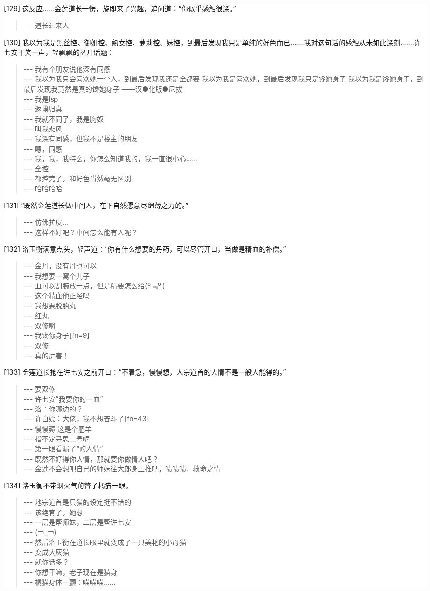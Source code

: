 [129] 这反应......金莲道长一愣，旋即来了兴趣，追问道：“你似乎感触很深。”
>--- 道长过来人<br>

[130] 我以为我是黑丝控、御姐控、熟女控、萝莉控、妹控，到最后发现我只是单纯的好色而已.......我对这句话的感触从未如此深刻.......许七安干笑一声，轻飘飘的岔开话题：
>--- 我有个朋友说他深有同感<br>
>--- 我以为我只会喜欢她一个人，到最后发现我还是全都要
我以为我是喜欢她，到最后发现我只是馋她身子
我以为我是馋她身子，到最后发现我竟然是真的馋她身子
      ——汉●化版●尼拔<br>
>--- 我是lsp<br>
>--- 返璞归真<br>
>--- 我就不同了，我是胸奴<br>
>--- 叫我悲风<br>
>--- 我深有同感，但我不是楼主的朋友<br>
>--- 嗯，同感<br>
>--- 我，我，我特么，你怎么知道我的，我一直很小心……<br>
>--- 全控<br>
>--- 都控完了，和好色当然毫无区别<br>
>--- 哈哈哈哈<br>

[131] “既然金莲道长做中间人，在下自然愿意尽绵薄之力的。”
>--- 仿佛拉皮…<br>
>--- 这样不好吧？中间怎么能有人呢？<br>

[132] 洛玉衡满意点头，轻声道：“你有什么想要的丹药，可以尽管开口，当做是精血的补偿。”
>--- 金丹，没有丹也可以<br>
>--- 我想要一窝个儿子<br>
>--- 血可以割腕放一点，但是精要怎么给(º﹃º )<br>
>--- 这个精血他正经吗<br>
>--- 我想要脱胎丸<br>
>--- 红丸<br>
>--- 双修啊<br>
>--- 我馋你身子[fn=9]<br>
>--- 双修<br>
>--- 真的厉害！<br>

[133] 金莲道长抢在许七安之前开口：“不着急，慢慢想，人宗道首的人情不是一般人能得的。”
>--- 要双修<br>
>--- 许七安“我要你的一血”<br>
>--- 洛：你哪边的？<br>
>--- 许白嫖：大佬，我不想奋斗了[fn=43]<br>
>--- 慢慢薅 这是个肥羊<br>
>--- 指不定寻思二号呢<br>
>--- 第一眼看漏了“的人情”<br>
>--- 既然不好得你人情，那就要你做情人吧？<br>
>--- 金莲不会想吧自己的师妹往大郎身上推吧，啧啧啧，救命之情<br>

[134] 洛玉衡不带烟火气的瞥了橘猫一眼。
>--- 地宗道首是只猫的设定挺不错的<br>
>--- 该绝育了，她想<br>
>--- 一层是帮师妹，二层是帮许七安<br>
>--- (￢_￢)<br>
>--- 然后洛玉衡在道长眼里就变成了一只美艳的小母猫<br>
>--- 变成大灰猫<br>
>--- 就你话多？<br>
>--- 你想干嘛，老子现在是猫身<br>
>--- 橘猫身体一颤：喵喵喵……<br>
